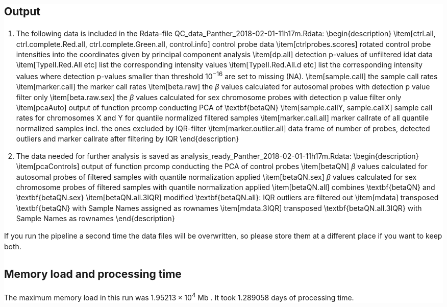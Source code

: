 ## Output



1. The following data is included in the Rdata-file QC_data_Panther_2018-02-01-11h17m.Rdata:
\begin{description}
	\item[ctrl.all, ctrl.complete.Red.all, ctrl.complete.Green.all, control.info] control probe data
	\item[ctrlprobes.scores] rotated control probe intensities into the coordinates given by principal component analysis
	\item[dp.all] detection p-values of unfiltered idat data
	\item[TypeII.Red.All etc] list the corresponding intensity values
	\item[TypeII.Red.All.d etc] list the corresponding intensity values where detection p-values smaller than threshold $10^{-16}$ are set to missing (NA).
	\item[sample.call] the sample call rates
	\item[marker.call] the marker call rates
	\item[beta.raw] the $\beta$ values calculated for autosomal probes with detection p value filter only
	\item[beta.raw.sex] the $\beta$ values calculated for sex chromosome probes with detection p value filter only
	\item[pcaAuto] output of function prcomp conducting PCA of \textbf{betaQN}
	\item[sample.callY, sample.callX] sample call rates for chromosomes X and Y for quantile normalized filtered samples
	\item[marker.call.all] marker callrate of all quantile normalized samples incl. the ones excluded by IQR-filter 
	\item[marker.outlier.all] data frame of number of probes, detected outliers and marker callrate after filtering by IQR 
\end{description}


2. The data needed for further analysis is saved as analysis_ready_Panther_2018-02-01-11h17m.Rdata:
\begin{description}
	\item[pcaControls] output of function prcomp conducting the PCA of control probes 
	\item[betaQN] $\beta$ values calculated for autosomal probes of filtered samples with quantile normalization applied 
	\item[betaQN.sex] $\beta$ values calculated for sex chromosome probes of filtered samples with quantile normalization applied 
	\item[betaQN.all] combines \textbf{betaQN} and \textbf{betaQN.sex} 
	\item[betaQN.all.3IQR] modified \textbf{betaQN.all}: IQR outliers are filtered out
	\item[mdata] transposed \textbf{betaQN} with Sample Names assigned as rownames
	\item[mdata.3IQR] transposed \textbf{betaQN.all.3IQR} with Sample Names as rownames
\end{description}

If you run the pipeline a second time the data files will be overwritten, so please store them at a different place if you want to keep both. 







## Memory load and processing time

The maximum memory load in this run was $1.95213\times 10^{4}$ Mb .
It took 1.289058 days of processing time.
